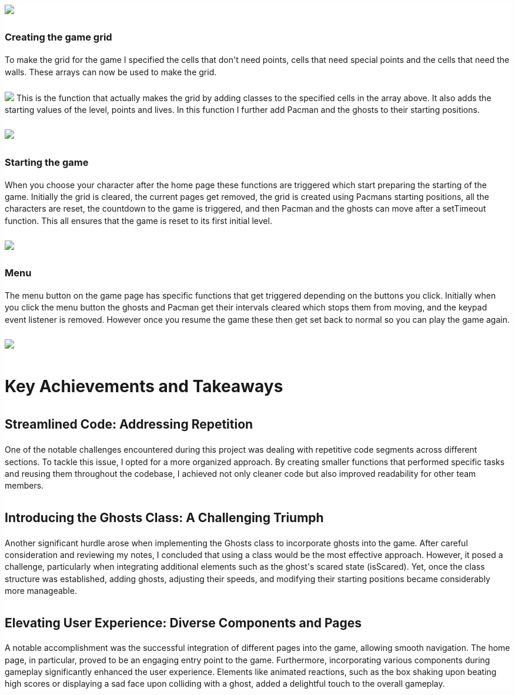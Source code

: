 <h3></h3>
<img src="https://user-images.githubusercontent.com/97416784/160430768-08dae014-594f-4740-9c3d-5426a6450935.JPG" width="350">
<h3>Creating the game grid</h3>
To make the grid for the game I specified the cells that don't need points, cells that need special points and the cells that need the walls. These arrays can now be used to make the grid.
<h3></h3>
<img src="https://user-images.githubusercontent.com/97416784/162480168-f49ce5c6-6e7b-43a2-8554-07a4e0a82cb2.JPG" width="700">
This is the function that actually makes the grid by adding classes to the specified cells in the array above. It also adds the starting values of the level, points and lives. In this function I further add Pacman and the ghosts to their starting positions.
<h3></h3>
<img src="https://user-images.githubusercontent.com/97416784/162480102-cdaf5f0f-a299-40be-b598-5cf0e1709702.JPG" width="700">
<h3>Starting the game</h3>
When you choose your character after the home page these functions are triggered which start preparing the starting of the game. Initially the grid is cleared, the current pages get removed, the grid is created using Pacmans starting positions, all the characters are reset, the countdown to the game is triggered, and then Pacman and the ghosts can move after a setTimeout function. This all ensures that the game is reset to its first initial level.
<h3></h3>
<img src="https://user-images.githubusercontent.com/97416784/162480659-a3b70d5c-353f-40cf-80ce-861865626a21.JPG" width="700">
<h3>Menu</h3>
The menu button on the game page has specific functions that get triggered depending on the buttons you click. Initially when you click the menu button the ghosts and Pacman get their intervals cleared which stops them from moving, and the keypad event listener is removed. However once you resume the game these then get set back to normal so you can play the game again.
<h3></h3>
<img src="https://user-images.githubusercontent.com/97416784/162480712-55953cf3-70a2-4cc8-98e2-265cb1520602.JPG" width="700">    

# Key Achievements and Takeaways
## Streamlined Code: Addressing Repetition
One of the notable challenges encountered during this project was dealing with repetitive code segments across different sections. To tackle this issue, I opted for a more organized approach. By creating smaller functions that performed specific tasks and reusing them throughout the codebase, I achieved not only cleaner code but also improved readability for other team members.

## Introducing the Ghosts Class: A Challenging Triumph
Another significant hurdle arose when implementing the Ghosts class to incorporate ghosts into the game. After careful consideration and reviewing my notes, I concluded that using a class would be the most effective approach. However, it posed a challenge, particularly when integrating additional elements such as the ghost's scared state (isScared). Yet, once the class structure was established, adding ghosts, adjusting their speeds, and modifying their starting positions became considerably more manageable.

## Elevating User Experience: Diverse Components and Pages
A notable accomplishment was the successful integration of different pages into the game, allowing smooth navigation. The home page, in particular, proved to be an engaging entry point to the game. Furthermore, incorporating various components during gameplay significantly enhanced the user experience. Elements like animated reactions, such as the box shaking upon beating high scores or displaying a sad face upon colliding with a ghost, added a delightful touch to the overall gameplay.
